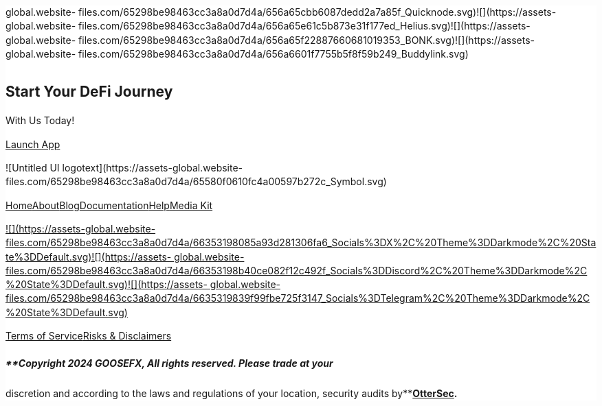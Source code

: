 global.website-
files.com/65298be98463cc3a8a0d7d4a/656a65cbb6087dedd2a7a85f_Quicknode.svg)![](https://assets-
global.website-
files.com/65298be98463cc3a8a0d7d4a/656a65e61c5b873e31f177ed_Helius.svg)![](https://assets-
global.website-
files.com/65298be98463cc3a8a0d7d4a/656a65f22887660681019353_BONK.svg)![](https://assets-
global.website-
files.com/65298be98463cc3a8a0d7d4a/656a6601f7755b5f8f59b249_Buddylink.svg)

## Start Your DeFi Journey  
With Us Today!

[Launch App](https://app.goosefx.io/farm)

![Untitled UI logotext](https://assets-global.website-
files.com/65298be98463cc3a8a0d7d4a/65580f0610fc4a00597b272c_Symbol.svg)

[Home](/)[About](/about)[Blog](/)[Documentation](https://docs.goosefx.io/)[Help](https://discord.com/channels/833693973687173121/833725691983822918)[Media
Kit](/media-kit)

[![](https://assets-global.website-
files.com/65298be98463cc3a8a0d7d4a/66353198085a93d281306fa6_Socials%3DX%2C%20Theme%3DDarkmode%2C%20State%3DDefault.svg)](https://twitter.com/GooseFX1)[![](https://assets-
global.website-
files.com/65298be98463cc3a8a0d7d4a/66353198b40ce082f12c492f_Socials%3DDiscord%2C%20Theme%3DDarkmode%2C%20State%3DDefault.svg)](https://discord.com/invite/cDEPXpY26q)[![](https://assets-
global.website-
files.com/65298be98463cc3a8a0d7d4a/6635319839f99fbe725f3147_Socials%3DTelegram%2C%20Theme%3DDarkmode%2C%20State%3DDefault.svg)](https://t.me/goosefx)

[Terms of Service](/terms)[Risks & Disclaimers](/risks-and-disclaimers)

##### **Copyright 2024 GOOSEFX, All rights reserved. Please trade at your
discretion and according to the laws and regulations of your location,
security audits by**[**OtterSec**](https://osec.io/)**.**

